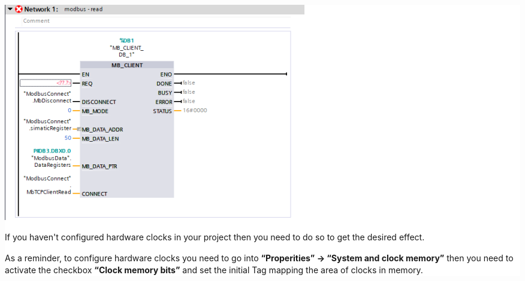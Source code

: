 ![alt text](readme/image-13.png)

If you haven't configured hardware clocks in your project then you need to do so to get the desired effect.

As a reminder, to configure hardware clocks you need to go into **“Properities” -> “System and clock memory”** then you need to activate the checkbox **“Clock memory bits”** and set the initial Tag mapping the area of clocks in memory.
